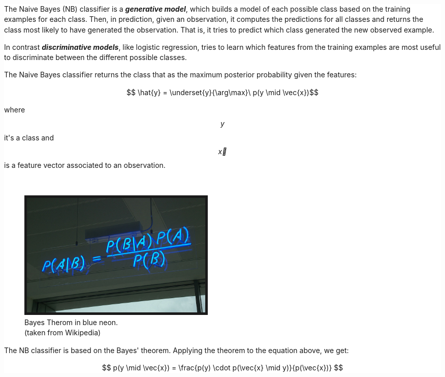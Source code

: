 The Naive Bayes (NB) classifier is a ___generative model___, which builds a model of each possible class based on the training examples for each class. Then, in prediction, given an observation, it computes the predictions for all classes and returns the class most likely to have generated the observation. That is, it tries to predict which class generated the new observed example.

In contrast ___discriminative models___, like logistic regression, tries to learn which features from the training examples are most useful to discriminate between the different possible classes.

The Naive Bayes classifier returns the class that as the maximum posterior probability given the features:

$$ \hat{y} = \underset{y}{\arg\max}\ p(y \mid \vec{x})$$

where $$y$$ it's a class and $$\vec{x}$$ is a feature vector associated to an observation.

<br>

<figure>
  <img style="width: 45%; height: 45%" border="5" src="/assets/images/2017-11-12-1024px-Bayes_Theorem_MMB_01.jpg">
  <figcaption>Bayes Therom in blue neon. <br> (taken from Wikipedia)</figcaption>
</figure>

The NB classifier is based on the Bayes' theorem. Applying the theorem to the equation above, we get:

$$ p(y \mid \vec{x}) = \frac{p(y) \cdot p(\vec{x} \mid y)}{p(\vec{x})} $$

